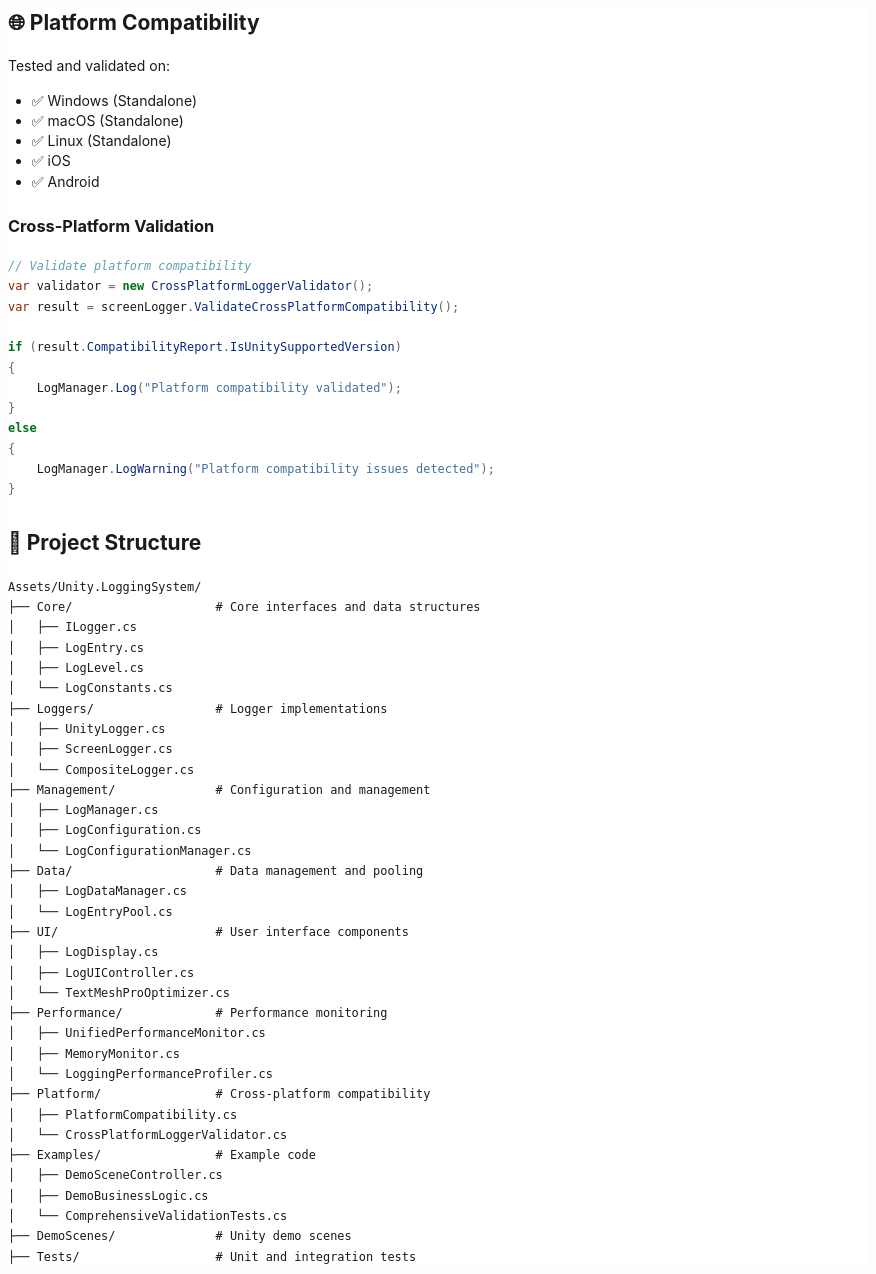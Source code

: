## 🌐 Platform Compatibility

Tested and validated on:
- ✅ Windows (Standalone)
- ✅ macOS (Standalone) 
- ✅ Linux (Standalone)
- ✅ iOS
- ✅ Android

### Cross-Platform Validation

```csharp
// Validate platform compatibility
var validator = new CrossPlatformLoggerValidator();
var result = screenLogger.ValidateCrossPlatformCompatibility();

if (result.CompatibilityReport.IsUnitySupportedVersion)
{
    LogManager.Log("Platform compatibility validated");
}
else
{
    LogManager.LogWarning("Platform compatibility issues detected");
}
```

## 📁 Project Structure

```
Assets/Unity.LoggingSystem/
├── Core/                    # Core interfaces and data structures
│   ├── ILogger.cs
│   ├── LogEntry.cs
│   ├── LogLevel.cs
│   └── LogConstants.cs
├── Loggers/                 # Logger implementations
│   ├── UnityLogger.cs
│   ├── ScreenLogger.cs
│   └── CompositeLogger.cs
├── Management/              # Configuration and management
│   ├── LogManager.cs
│   ├── LogConfiguration.cs
│   └── LogConfigurationManager.cs
├── Data/                    # Data management and pooling
│   ├── LogDataManager.cs
│   └── LogEntryPool.cs
├── UI/                      # User interface components
│   ├── LogDisplay.cs
│   ├── LogUIController.cs
│   └── TextMeshProOptimizer.cs
├── Performance/             # Performance monitoring
│   ├── UnifiedPerformanceMonitor.cs
│   ├── MemoryMonitor.cs
│   └── LoggingPerformanceProfiler.cs
├── Platform/                # Cross-platform compatibility
│   ├── PlatformCompatibility.cs
│   └── CrossPlatformLoggerValidator.cs
├── Examples/                # Example code
│   ├── DemoSceneController.cs
│   ├── DemoBusinessLogic.cs
│   └── ComprehensiveValidationTests.cs
├── DemoScenes/              # Unity demo scenes
├── Tests/                   # Unit and integration tests
```